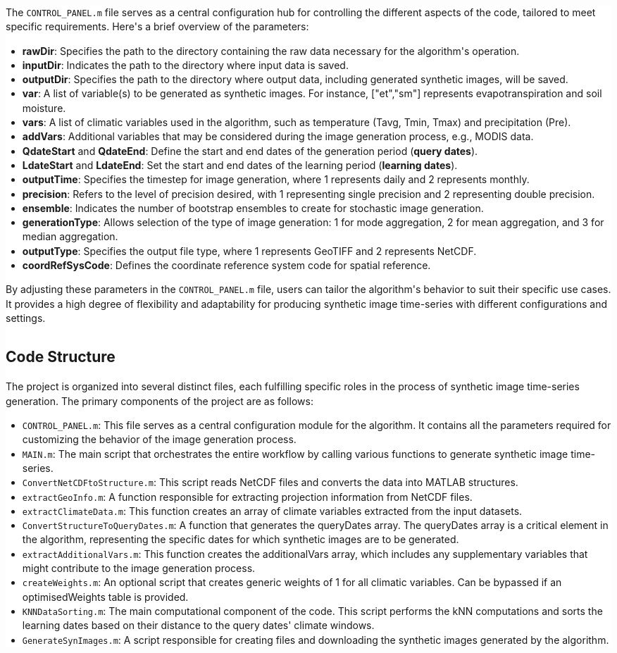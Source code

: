 The `CONTROL_PANEL.m` file serves as a central configuration hub for controlling the different aspects of the code, tailored to meet specific requirements.
Here's a brief overview of the parameters:
- **rawDir**: Specifies the path to the directory containing the raw data necessary for the algorithm's operation.
- **inputDir**: Indicates the path to the directory where input data is saved.
- **outputDir**: Specifies the path to the directory where output data, including generated synthetic images, will be saved.
- **var**: A list of variable(s) to be generated as synthetic images.
For instance, ["et","sm"] represents evapotranspiration and soil moisture.
- **vars**: A list of climatic variables used in the algorithm, such as temperature (Tavg, Tmin, Tmax) and precipitation (Pre).
- **addVars**: Additional variables that may be considered during the image generation process, e.g., MODIS data.
- **QdateStart** and **QdateEnd**: Define the start and end dates of the generation period (**query dates**).
- **LdateStart** and **LdateEnd**: Set the start and end dates of the learning period (**learning dates**).
- **outputTime**: Specifies the timestep for image generation, where 1 represents daily and 2 represents monthly.
- **precision**: Refers to the level of precision desired, with 1 representing single precision and 2 representing double precision.
- **ensemble**: Indicates the number of bootstrap ensembles to create for stochastic image generation.
- **generationType**: Allows selection of the type of image generation: 1 for mode aggregation, 2 for mean aggregation, and 3 for median aggregation.
- **outputType**: Specifies the output file type, where 1 represents GeoTIFF and 2 represents NetCDF.
- **coordRefSysCode**: Defines the coordinate reference system code for spatial reference.

By adjusting these parameters in the `CONTROL_PANEL.m` file, users can tailor the algorithm's behavior to suit their specific use cases.
It provides a high degree of flexibility and adaptability for producing synthetic image time-series with different configurations and settings.

## Code Structure
The project is organized into several distinct files, each fulfilling specific roles in the process of synthetic image time-series generation.
The primary components of the project are as follows:
- `CONTROL_PANEL.m`: This file serves as a central configuration module for the algorithm.
It contains all the parameters required for customizing the behavior of the image generation process.
- `MAIN.m`: The main script that orchestrates the entire workflow by calling various functions to generate synthetic image time-series.
- `ConvertNetCDFtoStructure.m`: This script reads NetCDF files and converts the data into MATLAB structures.
- `extractGeoInfo.m`: A function responsible for extracting projection information from NetCDF files.
- `extractClimateData.m`: This function creates an array of climate variables extracted from the input datasets.
- `ConvertStructureToQueryDates.m`: A function that generates the queryDates array.
The queryDates array is a critical element in the algorithm, representing the specific dates for which synthetic images are to be generated.
- `extractAdditionalVars.m`: This function creates the additionalVars array, which includes any supplementary variables that might contribute to the image generation process.
- `createWeights.m`: An optional script that creates generic weights of 1 for all climatic variables.
Can be bypassed if an optimisedWeights table is provided.
- `KNNDataSorting.m`: The main computational component of the code.
This script performs the kNN computations and sorts the learning dates based on their distance to the query dates' climate windows.
- `GenerateSynImages.m`: A script responsible for creating files and downloading the synthetic images generated by the algorithm.